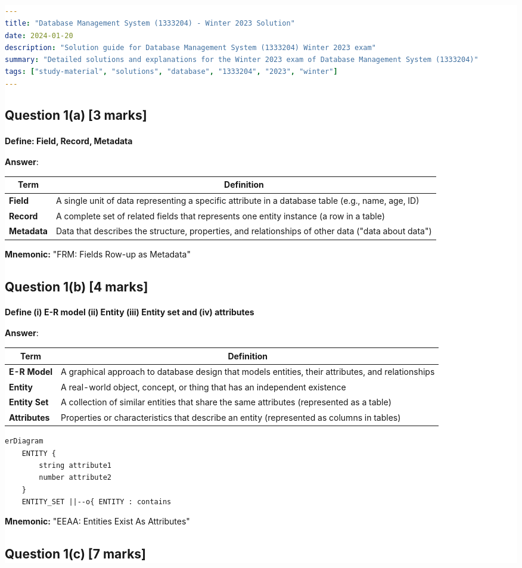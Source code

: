 ```yaml
---
title: "Database Management System (1333204) - Winter 2023 Solution"
date: 2024-01-20
description: "Solution guide for Database Management System (1333204) Winter 2023 exam"
summary: "Detailed solutions and explanations for the Winter 2023 exam of Database Management System (1333204)"
tags: ["study-material", "solutions", "database", "1333204", "2023", "winter"]
---
```


## Question 1(a) [3 marks]

**Define: Field, Record, Metadata**

**Answer**:

| Term | Definition |
|------|------------|
| **Field** | A single unit of data representing a specific attribute in a database table (e.g., name, age, ID) |
| **Record** | A complete set of related fields that represents one entity instance (a row in a table) |
| **Metadata** | Data that describes the structure, properties, and relationships of other data ("data about data") |

**Mnemonic:** "FRM: Fields Row-up as Metadata"

## Question 1(b) [4 marks]

**Define (i) E-R model (ii) Entity (iii) Entity set and (iv) attributes**

**Answer**:

| Term | Definition |
|------|------------|
| **E-R Model** | A graphical approach to database design that models entities, their attributes, and relationships |
| **Entity** | A real-world object, concept, or thing that has an independent existence |
| **Entity Set** | A collection of similar entities that share the same attributes (represented as a table) |
| **Attributes** | Properties or characteristics that describe an entity (represented as columns in tables) |

```mermaid
erDiagram
    ENTITY {
        string attribute1
        number attribute2
    }
    ENTITY_SET ||--o{ ENTITY : contains
```

**Mnemonic:** "EEAA: Entities Exist As Attributes"

## Question 1(c) [7 marks]

